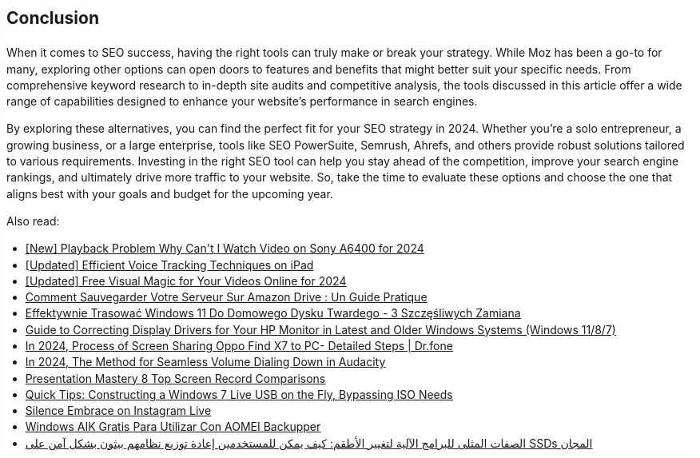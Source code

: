 ## Conclusion

When it comes to SEO success, having the right tools can truly make or break your strategy. While Moz has been a go-to for many, exploring other options can open doors to features and benefits that might better suit your specific needs. From comprehensive keyword research to in-depth site audits and competitive analysis, the tools discussed in this article offer a wide range of capabilities designed to enhance your website’s performance in search engines.

By exploring these alternatives, you can find the perfect fit for your SEO strategy in 2024\. Whether you’re a solo entrepreneur, a growing business, or a large enterprise, tools like SEO PowerSuite, Semrush, Ahrefs, and others provide robust solutions tailored to various requirements. Investing in the right SEO tool can help you stay ahead of the competition, improve your search engine rankings, and ultimately drive more traffic to your website. So, take the time to evaluate these options and choose the one that aligns best with your goals and budget for the upcoming year.

<ins class="adsbygoogle"
     style="display:block"
     data-ad-format="autorelaxed"
     data-ad-client="ca-pub-7571918770474297"
     data-ad-slot="1223367746"></ins>

<ins class="adsbygoogle"
     style="display:block"
     data-ad-client="ca-pub-7571918770474297"
     data-ad-slot="8358498916"
     data-ad-format="auto"
     data-full-width-responsive="true"></ins>

<span class="atpl-alsoreadstyle">Also read:</span>
<div><ul>
<li><a href="https://article-posts.techidaily.com/new-playback-problem-why-cant-i-watch-video-on-sony-a6400-for-2024/"><u>[New] Playback Problem Why Can't I Watch Video on Sony A6400 for 2024</u></a></li>
<li><a href="https://on-screen-recording.techidaily.com/updated-efficient-voice-tracking-techniques-on-ipad/"><u>[Updated] Efficient Voice Tracking Techniques on iPad</u></a></li>
<li><a href="https://fox-glue.techidaily.com/updated-free-visual-magic-for-your-videos-online-for-2024/"><u>[Updated] Free Visual Magic for Your Videos Online for 2024</u></a></li>
<li><a href="https://win-top.techidaily.com/comment-sauvegarder-votre-serveur-sur-amazon-drive-un-guide-pratique/"><u>Comment Sauvegarder Votre Serveur Sur Amazon Drive : Un Guide Pratique</u></a></li>
<li><a href="https://win-top.techidaily.com/effektywnie-trasowac-windows-11-do-domowego-dysku-twardego-3-szczesliwych-zamiana/"><u>Effektywnie Trasować Windows 11 Do Domowego Dysku Twardego - 3 Szczęśliwych Zamiana</u></a></li>
<li><a href="https://hardware-updates.techidaily.com/guide-to-correcting-display-drivers-for-your-hp-monitor-in-latest-and-older-windows-systems-windows-1187/"><u>Guide to Correcting Display Drivers for Your HP Monitor in Latest and Older Windows Systems (Windows 11/8/7)</u></a></li>
<li><a href="https://screen-mirror.techidaily.com/in-2024-process-of-screen-sharing-oppo-find-x7-to-pc-detailed-steps-drfone-by-drfone-android/"><u>In 2024, Process of Screen Sharing Oppo Find X7 to PC- Detailed Steps | Dr.fone</u></a></li>
<li><a href="https://article-posts.techidaily.com/in-2024-the-method-for-seamless-volume-dialing-down-in-audacity/"><u>In 2024, The Method for Seamless Volume Dialing Down in Audacity</u></a></li>
<li><a href="https://video-screen-grab.techidaily.com/presentation-mastery-8-top-screen-record-comparisons/"><u>Presentation Mastery 8 Top Screen Record Comparisons</u></a></li>
<li><a href="https://win-top.techidaily.com/quick-tips-constructing-a-windows-7-live-usb-on-the-fly-bypassing-iso-needs/"><u>Quick Tips: Constructing a Windows 7 Live USB on the Fly, Bypassing ISO Needs</u></a></li>
<li><a href="https://facebook.techidaily.com/silence-embrace-on-instagram-live/"><u>Silence Embrace on Instagram Live</u></a></li>
<li><a href="https://win-top.techidaily.com/windows-aik-gratis-para-utilizar-con-aomei-backupper/"><u>Windows AIK Gratis Para Utilizar Con AOMEI Backupper</u></a></li>
<li><a href="https://win-top.techidaily.com/alsfat-almthl-llbramg-alalya-ltghyyr-alatkm-kyf-ymkn-llmstkhdmyn-iaaada-tozyaa-nthamhm-bython-bshkl-amn-aal-ssds-almgan/"><u>الصفات المثلى للبرامج الآلية لتغيير الأطقم: كيف يمكن للمستخدمين إعادة توزيع نظامهم بيثون بشكل آمن على SSDs المجان</u></a></li>
</ul></div>


